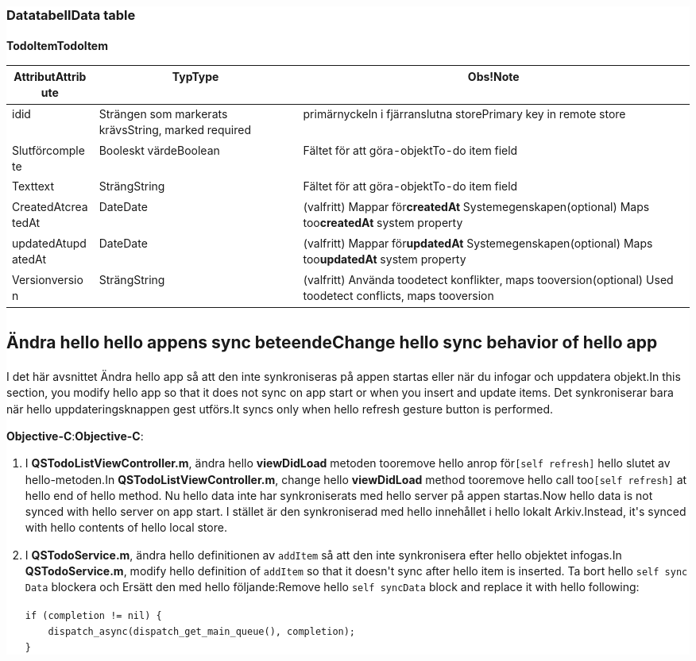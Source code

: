 ### <a name="data-table"></a><span data-ttu-id="ff971-211">Datatabell</span><span class="sxs-lookup"><span data-stu-id="ff971-211">Data table</span></span>

<span data-ttu-id="ff971-212">**TodoItem**</span><span class="sxs-lookup"><span data-stu-id="ff971-212">**TodoItem**</span></span>

| <span data-ttu-id="ff971-213">Attribut</span><span class="sxs-lookup"><span data-stu-id="ff971-213">Attribute</span></span> | <span data-ttu-id="ff971-214">Typ</span><span class="sxs-lookup"><span data-stu-id="ff971-214">Type</span></span> | <span data-ttu-id="ff971-215">Obs!</span><span class="sxs-lookup"><span data-stu-id="ff971-215">Note</span></span> |
| --- | --- | --- |
| <span data-ttu-id="ff971-216">id</span><span class="sxs-lookup"><span data-stu-id="ff971-216">id</span></span> | <span data-ttu-id="ff971-217">Strängen som markerats krävs</span><span class="sxs-lookup"><span data-stu-id="ff971-217">String, marked required</span></span> |<span data-ttu-id="ff971-218">primärnyckeln i fjärranslutna store</span><span class="sxs-lookup"><span data-stu-id="ff971-218">Primary key in remote store</span></span> |
| <span data-ttu-id="ff971-219">Slutför</span><span class="sxs-lookup"><span data-stu-id="ff971-219">complete</span></span> | <span data-ttu-id="ff971-220">Booleskt värde</span><span class="sxs-lookup"><span data-stu-id="ff971-220">Boolean</span></span> | <span data-ttu-id="ff971-221">Fältet för att göra-objekt</span><span class="sxs-lookup"><span data-stu-id="ff971-221">To-do item field</span></span> |
| <span data-ttu-id="ff971-222">Text</span><span class="sxs-lookup"><span data-stu-id="ff971-222">text</span></span> |<span data-ttu-id="ff971-223">Sträng</span><span class="sxs-lookup"><span data-stu-id="ff971-223">String</span></span> |<span data-ttu-id="ff971-224">Fältet för att göra-objekt</span><span class="sxs-lookup"><span data-stu-id="ff971-224">To-do item field</span></span> |
| <span data-ttu-id="ff971-225">CreatedAt</span><span class="sxs-lookup"><span data-stu-id="ff971-225">createdAt</span></span> | <span data-ttu-id="ff971-226">Date</span><span class="sxs-lookup"><span data-stu-id="ff971-226">Date</span></span> | <span data-ttu-id="ff971-227">(valfritt) Mappar för**createdAt** Systemegenskapen</span><span class="sxs-lookup"><span data-stu-id="ff971-227">(optional) Maps too**createdAt** system property</span></span> |
| <span data-ttu-id="ff971-228">updatedAt</span><span class="sxs-lookup"><span data-stu-id="ff971-228">updatedAt</span></span> | <span data-ttu-id="ff971-229">Date</span><span class="sxs-lookup"><span data-stu-id="ff971-229">Date</span></span> | <span data-ttu-id="ff971-230">(valfritt) Mappar för**updatedAt** Systemegenskapen</span><span class="sxs-lookup"><span data-stu-id="ff971-230">(optional) Maps too**updatedAt** system property</span></span> |
| <span data-ttu-id="ff971-231">Version</span><span class="sxs-lookup"><span data-stu-id="ff971-231">version</span></span> | <span data-ttu-id="ff971-232">Sträng</span><span class="sxs-lookup"><span data-stu-id="ff971-232">String</span></span> | <span data-ttu-id="ff971-233">(valfritt) Använda toodetect konflikter, maps tooversion</span><span class="sxs-lookup"><span data-stu-id="ff971-233">(optional) Used toodetect conflicts, maps tooversion</span></span> |

## <span data-ttu-id="ff971-234"><a name="setup-sync"></a>Ändra hello hello appens sync beteende</span><span class="sxs-lookup"><span data-stu-id="ff971-234"><a name="setup-sync"></a>Change hello sync behavior of hello app</span></span>
<span data-ttu-id="ff971-235">I det här avsnittet Ändra hello app så att den inte synkroniseras på appen startas eller när du infogar och uppdatera objekt.</span><span class="sxs-lookup"><span data-stu-id="ff971-235">In this section, you modify hello app so that it does not sync on app start or when you insert and update items.</span></span> <span data-ttu-id="ff971-236">Det synkroniserar bara när hello uppdateringsknappen gest utförs.</span><span class="sxs-lookup"><span data-stu-id="ff971-236">It syncs only when hello refresh gesture button is performed.</span></span>

<span data-ttu-id="ff971-237">**Objective-C**:</span><span class="sxs-lookup"><span data-stu-id="ff971-237">**Objective-C**:</span></span>

1. <span data-ttu-id="ff971-238">I **QSTodoListViewController.m**, ändra hello **viewDidLoad** metoden tooremove hello anrop för`[self refresh]` hello slutet av hello-metoden.</span><span class="sxs-lookup"><span data-stu-id="ff971-238">In **QSTodoListViewController.m**, change hello **viewDidLoad** method tooremove hello call too`[self refresh]` at hello end of hello method.</span></span> <span data-ttu-id="ff971-239">Nu hello data inte har synkroniserats med hello server på appen startas.</span><span class="sxs-lookup"><span data-stu-id="ff971-239">Now hello data is not synced with hello server on app start.</span></span> <span data-ttu-id="ff971-240">I stället är den synkroniserad med hello innehållet i hello lokalt Arkiv.</span><span class="sxs-lookup"><span data-stu-id="ff971-240">Instead, it's synced with hello contents of hello local store.</span></span>
2. <span data-ttu-id="ff971-241">I **QSTodoService.m**, ändra hello definitionen av `addItem` så att den inte synkronisera efter hello objektet infogas.</span><span class="sxs-lookup"><span data-stu-id="ff971-241">In **QSTodoService.m**, modify hello definition of `addItem` so that it doesn't sync after hello item is inserted.</span></span> <span data-ttu-id="ff971-242">Ta bort hello `self syncData` blockera och Ersätt den med hello följande:</span><span class="sxs-lookup"><span data-stu-id="ff971-242">Remove hello `self syncData` block and replace it with hello following:</span></span>

   ```objc
   if (completion != nil) {
       dispatch_async(dispatch_get_main_queue(), completion);
   }
   ```

[skapa en iOS-App]: app-service-mobile-ios-get-started.md
[offlinesynkronisering Data i Mobile Apps]: app-service-mobile-offline-data-sync.md
[defining-core-data-tableoperationerrors-entity]: ./media/app-service-mobile-ios-get-started-offline-data/defining-core-data-tableoperationerrors-entity.png
[defining-core-data-tableoperations-entity]: ./media/app-service-mobile-ios-get-started-offline-data/defining-core-data-tableoperations-entity.png
[defining-core-data-tableconfig-entity]: ./media/app-service-mobile-ios-get-started-offline-data/defining-core-data-tableconfig-entity.png
[defining-core-data-todoitem-entity]: ./media/app-service-mobile-ios-get-started-offline-data/defining-core-data-todoitem-entity.png
[Molnet omfattar: Offlinesynkronisering i Azure Mobile Services]: http://channel9.msdn.com/Shows/Cloud+Cover/Episode-155-Offline-Storage-with-Donna-Malayeri
[Azure Friday: Offline-enabled apps in Azure Mobile Services]: http://azure.microsoft.com/en-us/documentation/videos/azure-mobile-services-offline-enabled-apps-with-donna-malayeri/